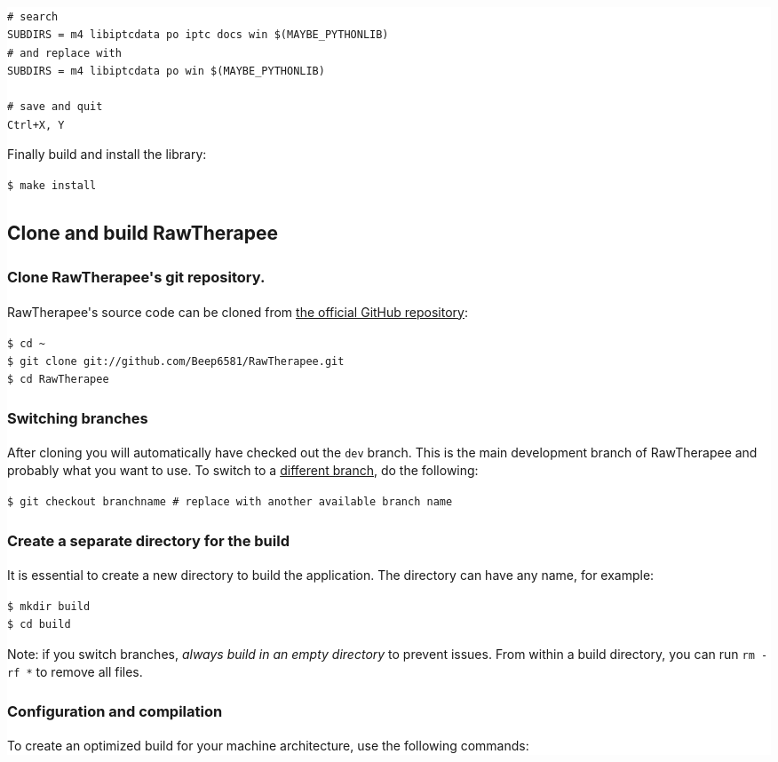     # search
    SUBDIRS = m4 libiptcdata po iptc docs win $(MAYBE_PYTHONLIB)
    # and replace with
    SUBDIRS = m4 libiptcdata po win $(MAYBE_PYTHONLIB)

    # save and quit
    Ctrl+X, Y

Finally build and install the library:

    $ make install

## Clone and build RawTherapee

### Clone RawTherapee's git repository.

RawTherapee's source code can be cloned from [the official GitHub
repository](https://github.com/Beep6581/RawTherapee):

    $ cd ~
    $ git clone git://github.com/Beep6581/RawTherapee.git
    $ cd RawTherapee

### Switching branches

After cloning you will automatically have checked out the `dev` branch.
This is the main development branch of RawTherapee and probably what you
want to use. To switch to a [different
branch](https://github.com/Beep6581/RawTherapee/branches), do the
following:

    $ git checkout branchname # replace with another available branch name

### Create a separate directory for the build

It is essential to create a new directory to build the application. The
directory can have any name, for example:

    $ mkdir build
    $ cd build

Note: if you switch branches, *always build in an empty directory* to
prevent issues. From within a build directory, you can run `rm -rf *` to
remove all files.

### Configuration and compilation

To create an optimized build for your machine architecture, use the
following commands:
